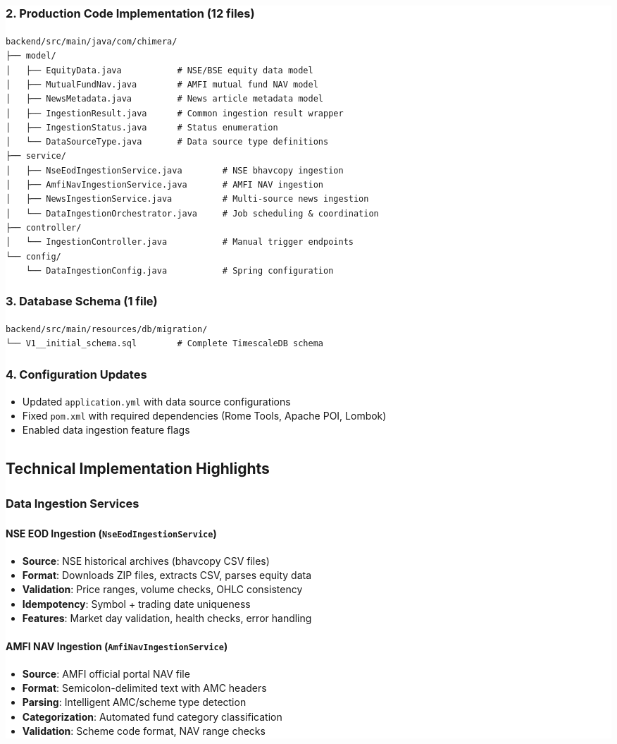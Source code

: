 ### 2. Production Code Implementation (12 files)
```
backend/src/main/java/com/chimera/
├── model/
│   ├── EquityData.java           # NSE/BSE equity data model
│   ├── MutualFundNav.java        # AMFI mutual fund NAV model
│   ├── NewsMetadata.java         # News article metadata model
│   ├── IngestionResult.java      # Common ingestion result wrapper
│   ├── IngestionStatus.java      # Status enumeration
│   └── DataSourceType.java       # Data source type definitions
├── service/
│   ├── NseEodIngestionService.java        # NSE bhavcopy ingestion
│   ├── AmfiNavIngestionService.java       # AMFI NAV ingestion  
│   ├── NewsIngestionService.java          # Multi-source news ingestion
│   └── DataIngestionOrchestrator.java     # Job scheduling & coordination
├── controller/
│   └── IngestionController.java           # Manual trigger endpoints
└── config/
    └── DataIngestionConfig.java           # Spring configuration
```

### 3. Database Schema (1 file)
```
backend/src/main/resources/db/migration/
└── V1__initial_schema.sql        # Complete TimescaleDB schema
```

### 4. Configuration Updates
- Updated `application.yml` with data source configurations
- Fixed `pom.xml` with required dependencies (Rome Tools, Apache POI, Lombok)
- Enabled data ingestion feature flags

## Technical Implementation Highlights

### Data Ingestion Services

#### NSE EOD Ingestion (`NseEodIngestionService`)
- **Source**: NSE historical archives (bhavcopy CSV files)
- **Format**: Downloads ZIP files, extracts CSV, parses equity data
- **Validation**: Price ranges, volume checks, OHLC consistency
- **Idempotency**: Symbol + trading date uniqueness
- **Features**: Market day validation, health checks, error handling

#### AMFI NAV Ingestion (`AmfiNavIngestionService`)
- **Source**: AMFI official portal NAV file
- **Format**: Semicolon-delimited text with AMC headers
- **Parsing**: Intelligent AMC/scheme type detection
- **Categorization**: Automated fund category classification
- **Validation**: Scheme code format, NAV range checks
